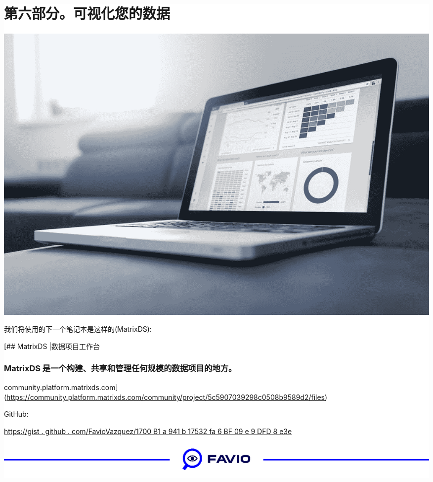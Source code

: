 # 第六部分。可视化您的数据

![](img/303b35ce49b45bedf2c851d036e714aa.png)

我们将使用的下一个笔记本是这样的(MatrixDS):

 [## MatrixDS |数据项目工作台

### MatrixDS 是一个构建、共享和管理任何规模的数据项目的地方。

community.platform.matrixds.com](https://community.platform.matrixds.com/community/project/5c5907039298c0508b9589d2/files) 

GitHub:

[https://gist . github . com/FavioVazquez/1700 B1 a 941 b 17532 fa 6 BF 09 e 9 DFD 8 e3e](https://gist.github.com/FavioVazquez/1700b1a941b17532fa6bf09e9dfd8e3e)

![](img/4c42ebcfc46738f15c952aedd8d961f8.png)
